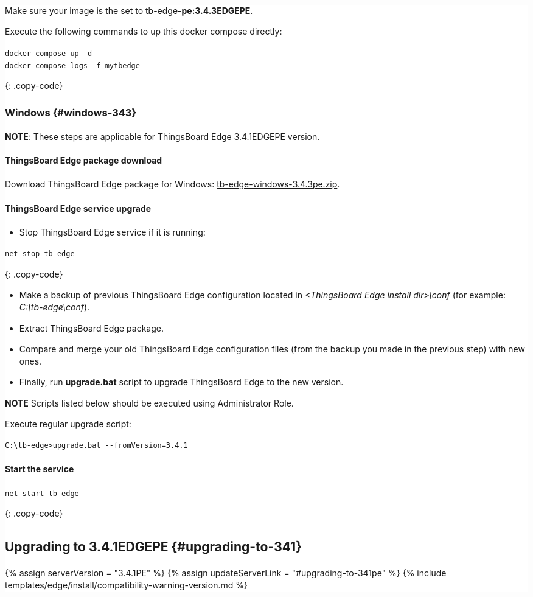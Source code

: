 Make sure your image is the set to tb-edge-**pe:3.4.3EDGEPE**.

Execute the following commands to up this docker compose directly:
```
docker compose up -d
docker compose logs -f mytbedge
```
{: .copy-code}


### Windows {#windows-343}

**NOTE**: These steps are applicable for ThingsBoard Edge 3.4.1EDGEPE version.

#### ThingsBoard Edge package download

Download ThingsBoard Edge package for Windows: [tb-edge-windows-3.4.3pe.zip](https://dist.thingsboard.io/tb-edge-windows-3.4.3pe.zip).

#### ThingsBoard Edge service upgrade

* Stop ThingsBoard Edge service if it is running:

```text
net stop tb-edge
```
{: .copy-code}

* Make a backup of previous ThingsBoard Edge configuration located in *\<ThingsBoard Edge install dir\>\conf* (for example: *C:\tb-edge\conf*).

* Extract ThingsBoard Edge package.

* Compare and merge your old ThingsBoard Edge configuration files (from the backup you made in the previous step) with new ones.

* Finally, run **upgrade.bat** script to upgrade ThingsBoard Edge to the new version.

**NOTE** Scripts listed below should be executed using Administrator Role.

Execute regular upgrade script:

```text
C:\tb-edge>upgrade.bat --fromVersion=3.4.1
```

#### Start the service

```text
net start tb-edge
```
{: .copy-code}

## Upgrading to 3.4.1EDGEPE {#upgrading-to-341}

{% assign serverVersion = "3.4.1PE" %}
{% assign updateServerLink = "#upgrading-to-341pe" %}
{% include templates/edge/install/compatibility-warning-version.md %}
